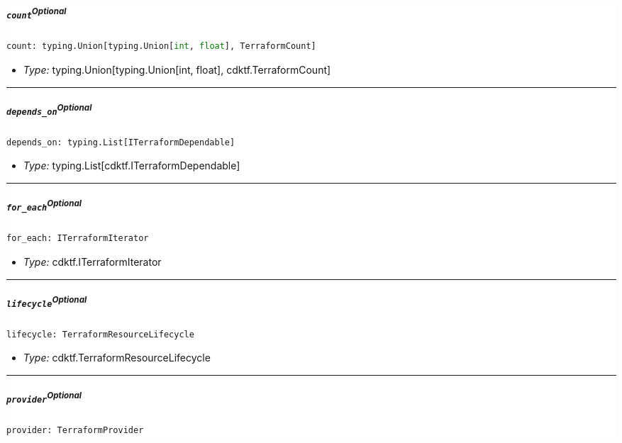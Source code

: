 
##### `count`<sup>Optional</sup> <a name="count" id="@cdktf/provider-cloudflare.dataCloudflareMagicWanGreTunnel.DataCloudflareMagicWanGreTunnelConfig.property.count"></a>

```python
count: typing.Union[typing.Union[int, float], TerraformCount]
```

- *Type:* typing.Union[typing.Union[int, float], cdktf.TerraformCount]

---

##### `depends_on`<sup>Optional</sup> <a name="depends_on" id="@cdktf/provider-cloudflare.dataCloudflareMagicWanGreTunnel.DataCloudflareMagicWanGreTunnelConfig.property.dependsOn"></a>

```python
depends_on: typing.List[ITerraformDependable]
```

- *Type:* typing.List[cdktf.ITerraformDependable]

---

##### `for_each`<sup>Optional</sup> <a name="for_each" id="@cdktf/provider-cloudflare.dataCloudflareMagicWanGreTunnel.DataCloudflareMagicWanGreTunnelConfig.property.forEach"></a>

```python
for_each: ITerraformIterator
```

- *Type:* cdktf.ITerraformIterator

---

##### `lifecycle`<sup>Optional</sup> <a name="lifecycle" id="@cdktf/provider-cloudflare.dataCloudflareMagicWanGreTunnel.DataCloudflareMagicWanGreTunnelConfig.property.lifecycle"></a>

```python
lifecycle: TerraformResourceLifecycle
```

- *Type:* cdktf.TerraformResourceLifecycle

---

##### `provider`<sup>Optional</sup> <a name="provider" id="@cdktf/provider-cloudflare.dataCloudflareMagicWanGreTunnel.DataCloudflareMagicWanGreTunnelConfig.property.provider"></a>

```python
provider: TerraformProvider
```
